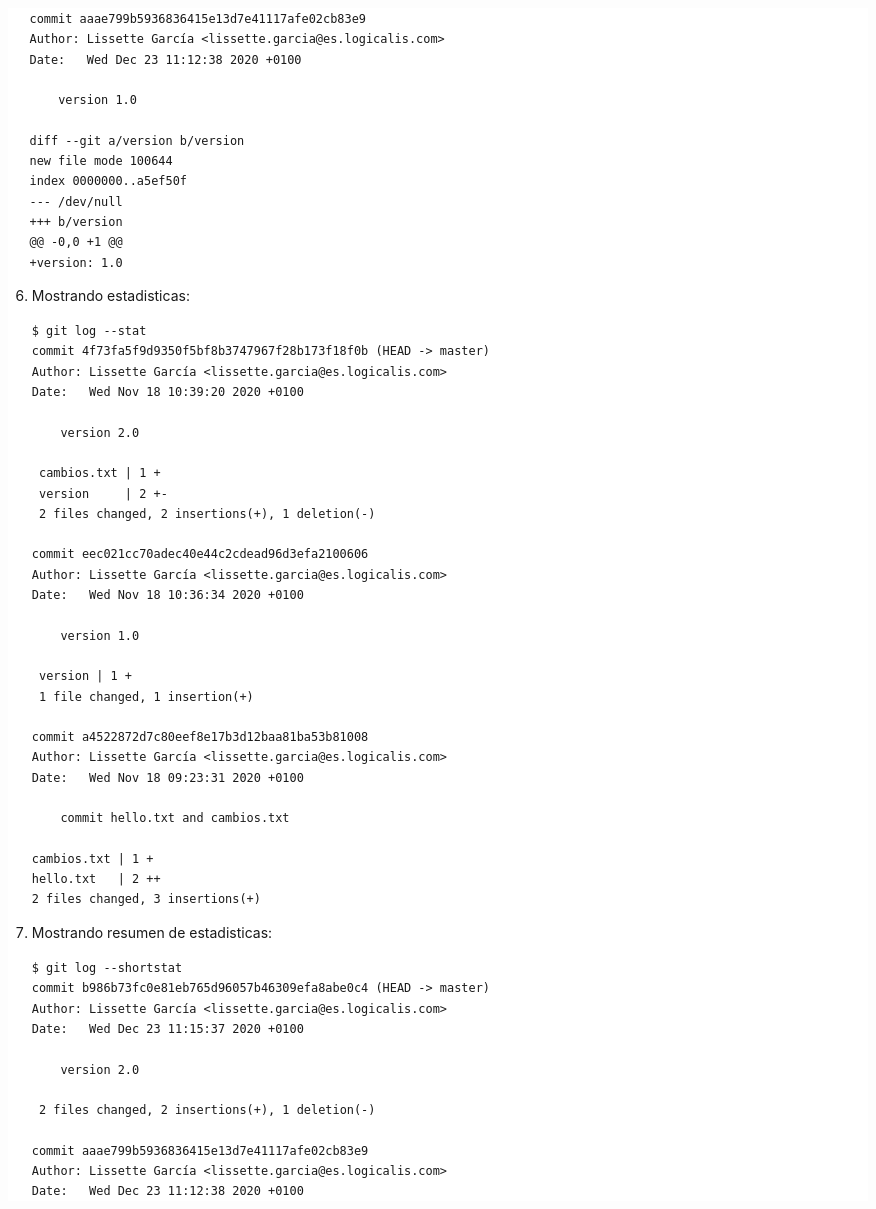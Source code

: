        commit aaae799b5936836415e13d7e41117afe02cb83e9
       Author: Lissette García <lissette.garcia@es.logicalis.com>
       Date:   Wed Dec 23 11:12:38 2020 +0100

           version 1.0

       diff --git a/version b/version
       new file mode 100644
       index 0000000..a5ef50f
       --- /dev/null
       +++ b/version
       @@ -0,0 +1 @@
       +version: 1.0

6. Mostrando estadisticas:

       $ git log --stat
       commit 4f73fa5f9d9350f5bf8b3747967f28b173f18f0b (HEAD -> master)
       Author: Lissette García <lissette.garcia@es.logicalis.com>
       Date:   Wed Nov 18 10:39:20 2020 +0100

           version 2.0

        cambios.txt | 1 +
        version     | 2 +-
        2 files changed, 2 insertions(+), 1 deletion(-)

       commit eec021cc70adec40e44c2cdead96d3efa2100606
       Author: Lissette García <lissette.garcia@es.logicalis.com>
       Date:   Wed Nov 18 10:36:34 2020 +0100

           version 1.0

        version | 1 +
        1 file changed, 1 insertion(+)

       commit a4522872d7c80eef8e17b3d12baa81ba53b81008
       Author: Lissette García <lissette.garcia@es.logicalis.com>
       Date:   Wed Nov 18 09:23:31 2020 +0100

           commit hello.txt and cambios.txt

       cambios.txt | 1 +
       hello.txt   | 2 ++
       2 files changed, 3 insertions(+)

7. Mostrando resumen de estadisticas:

       $ git log --shortstat
       commit b986b73fc0e81eb765d96057b46309efa8abe0c4 (HEAD -> master)
       Author: Lissette García <lissette.garcia@es.logicalis.com>
       Date:   Wed Dec 23 11:15:37 2020 +0100

           version 2.0

        2 files changed, 2 insertions(+), 1 deletion(-)

       commit aaae799b5936836415e13d7e41117afe02cb83e9
       Author: Lissette García <lissette.garcia@es.logicalis.com>
       Date:   Wed Dec 23 11:12:38 2020 +0100
